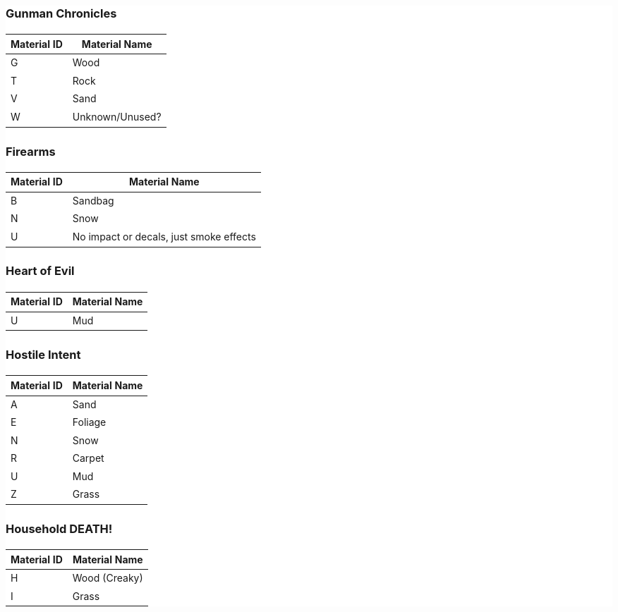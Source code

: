
### Gunman Chronicles

| Material ID       | Material Name       |
|-------------------|---------------------|
| G                 | Wood                |
| T                 | Rock                |
| V                 | Sand                |
| W                 | Unknown/Unused?     |

### Firearms

| Material ID       | Material Name                           |
|-------------------|-----------------------------------------|
| B                 | Sandbag                                 |
| N                 | Snow                                    |
| U                 | No impact or decals, just smoke effects |

### Heart of Evil

| Material ID       | Material Name       |
|-------------------|---------------------|
| U                 | Mud                 |

### Hostile Intent

| Material ID       | Material Name       |
|-------------------|---------------------|
| A                 | Sand                |
| E                 | Foliage             |
| N                 | Snow                |
| R                 | Carpet              |
| U                 | Mud                 |
| Z                 | Grass               |

### Household DEATH!

| Material ID       | Material Name       |
|-------------------|---------------------|
| H                 | Wood (Creaky)       |
| I                 | Grass               |
